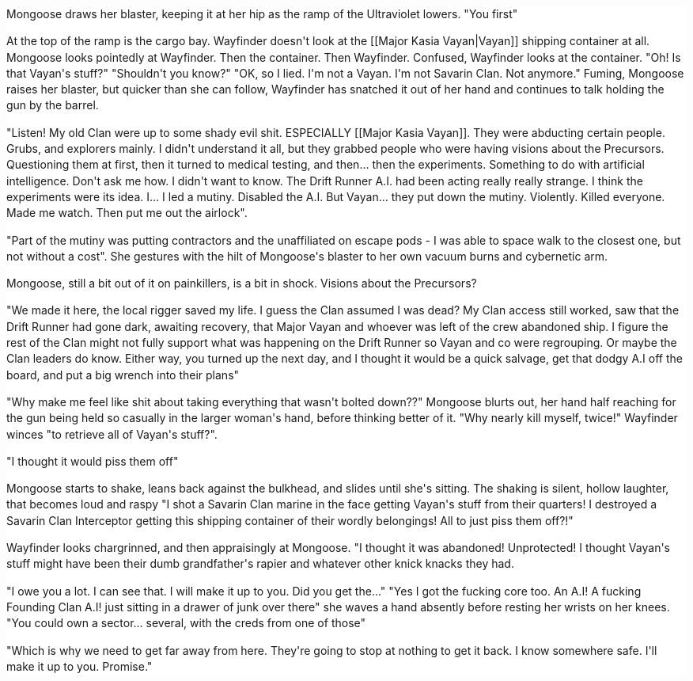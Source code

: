 Mongoose draws her blaster, keeping it at her hip as the ramp of the Ultraviolet lowers. "You first"

At the top of the ramp is the cargo bay. Wayfinder doesn't look at the [[Major Kasia Vayan|Vayan]] shipping container at all. Mongoose looks pointedly at Wayfinder. Then the container. Then Wayfinder. Confused, Wayfinder looks at the container. "Oh! Is that Vayan's stuff?"
"Shouldn't you know?"
"OK, so I lied. I'm not a Vayan. I'm not Savarin Clan. Not anymore."
Fuming, Mongoose raises her blaster, but quicker than she can follow, Wayfinder has snatched it out of her hand and continues to talk holding the gun by the barrel.

"Listen! My old Clan were up to some shady evil shit. ESPECIALLY [[Major Kasia Vayan]]. They were abducting certain people. Grubs, and explorers mainly. I didn't understand it all, but they grabbed people who were having visions about the Precursors. Questioning them at first, then it turned to medical testing, and then... then the  experiments. Something to do with artificial intelligence. Don't ask me how. I didn't want to know. The Drift Runner A.I. had been acting really really strange. I think the experiments were its idea. I... I led a mutiny. Disabled the A.I. But Vayan... they put down the mutiny. Violently. Killed everyone. Made me watch. Then put me out the airlock". 

"Part of the mutiny was putting contractors and the unaffiliated on escape pods - I was able to space walk to the closest one, but not without a cost". She gestures with the hilt of Mongoose's blaster to her own vacuum burns and cybernetic arm. 

Mongoose, still a bit out of it on painkillers, is a bit in shock. Visions about the Precursors?

"We made it here, the local rigger saved my life. I guess the Clan assumed I was dead? My Clan access still worked, saw that the Drift Runner had gone dark, awaiting recovery, that Major Vayan and whoever was left of the crew abandoned ship. I figure the rest of the Clan might not fully support what was happening on the Drift Runner so Vayan and co were regrouping. Or maybe the Clan leaders do know. Either way, you turned up the next day, and I thought it would be a quick salvage, get that dodgy A.I off the board, and put a big wrench into their plans"

"Why make me feel like shit about taking everything that wasn't bolted down??" Mongoose blurts out, her hand half reaching for the gun being held so casually in the larger woman's hand, before thinking better of it. "Why nearly kill myself, twice!" Wayfinder winces "to retrieve all of Vayan's stuff?".

"I thought it would piss them off"

Mongoose starts to shake, leans back against the bulkhead, and slides until she's sitting. The shaking is silent, hollow laughter, that becomes loud and raspy "I shot a Savarin Clan marine in the face getting Vayan's stuff from their quarters! I destroyed a Savarin Clan Interceptor getting this shipping container of their wordly belongings! All to just piss them off?!"

Wayfinder looks chargrinned, and then appraisingly at Mongoose. "I thought it was abandoned! Unprotected! I thought Vayan's stuff might have been their dumb grandfather's rapier and whatever other knick knacks they had.

"I owe you a lot. I can see that. I will make it up to you. Did you get the..."
"Yes I got the fucking core too. An A.I! A fucking Founding Clan A.I! just sitting in a drawer of junk over there" she waves a hand absently before resting her wrists on her knees. "You could own a sector... several, with the creds from one of those"

"Which is why we need to get far away from here. They're going to stop at nothing to get it back. I know somewhere safe. I'll make it up to you. Promise."
